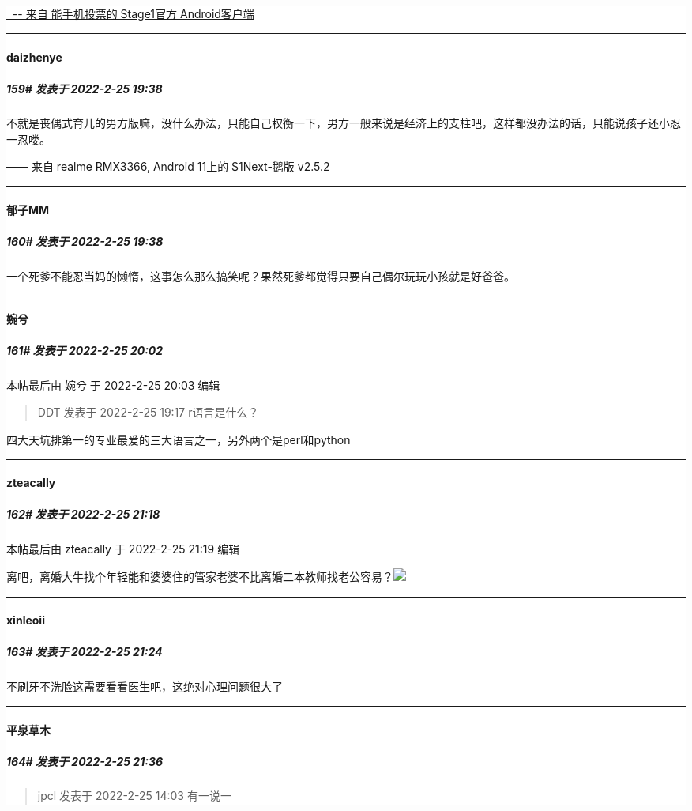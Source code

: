[  -- 来自 能手机投票的 Stage1官方 Android客户端](https://www.coolapk.com/apk/140634)

*****

####  daizhenye  
##### 159#       发表于 2022-2-25 19:38

不就是丧偶式育儿的男方版嘛，没什么办法，只能自己权衡一下，男方一般来说是经济上的支柱吧，这样都没办法的话，只能说孩子还小忍一忍喽。

—— 来自 realme RMX3366, Android 11上的 [S1Next-鹅版](https://github.com/ykrank/S1-Next/releases) v2.5.2

*****

####  郁子MM  
##### 160#       发表于 2022-2-25 19:38

一个死爹不能忍当妈的懒惰，这事怎么那么搞笑呢？果然死爹都觉得只要自己偶尔玩玩小孩就是好爸爸。



*****

####  婉兮  
##### 161#       发表于 2022-2-25 20:02

 本帖最后由 婉兮 于 2022-2-25 20:03 编辑 
<blockquote>DDT 发表于 2022-2-25 19:17
r语言是什么？</blockquote>
四大天坑排第一的专业最爱的三大语言之一，另外两个是perl和python



*****

####  zteacally  
##### 162#       发表于 2022-2-25 21:18

 本帖最后由 zteacally 于 2022-2-25 21:19 编辑 

离吧，离婚大牛找个年轻能和婆婆住的管家老婆不比离婚二本教师找老公容易？<img src="https://static.saraba1st.com/image/smiley/face2017/031.png" referrerpolicy="no-referrer">

*****

####  xinleoii  
##### 163#       发表于 2022-2-25 21:24

不刷牙不洗脸这需要看看医生吧，这绝对心理问题很大了



*****

####  平泉草木  
##### 164#       发表于 2022-2-25 21:36

<blockquote>jpcl 发表于 2022-2-25 14:03
有一说一
